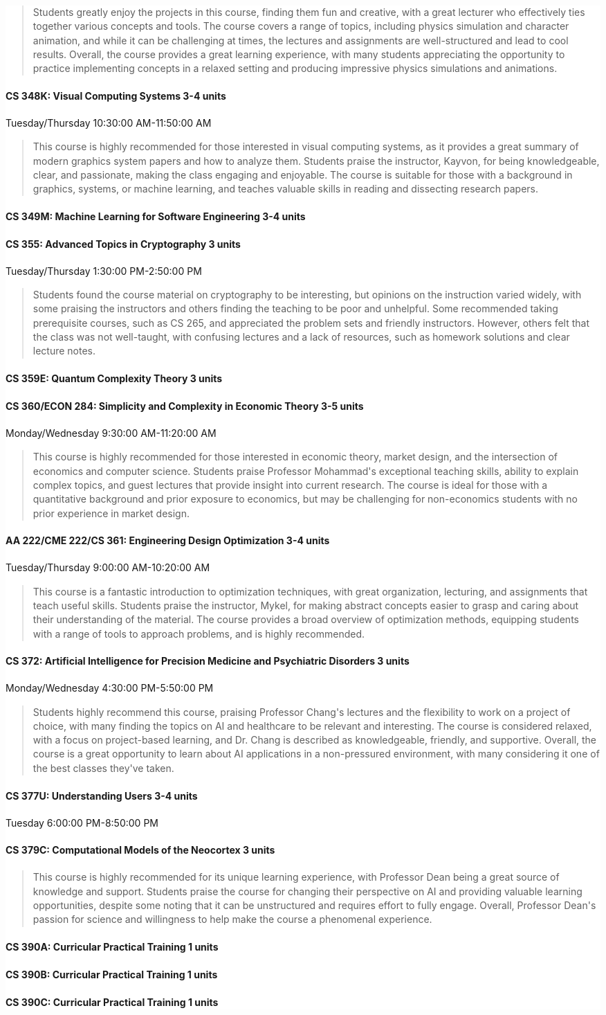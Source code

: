> Students greatly enjoy the projects in this course, finding them fun and creative, with a great lecturer who effectively ties together various concepts and tools. The course covers a range of topics, including physics simulation and character animation, and while it can be challenging at times, the lectures and assignments are well-structured and lead to cool results. Overall, the course provides a great learning experience, with many students appreciating the opportunity to practice implementing concepts in a relaxed setting and producing impressive physics simulations and animations.
#### CS 348K: Visual Computing Systems 3-4 units
Tuesday/Thursday 10:30:00 AM-11:50:00 AM
> This course is highly recommended for those interested in visual computing systems, as it provides a great summary of modern graphics system papers and how to analyze them. Students praise the instructor, Kayvon, for being knowledgeable, clear, and passionate, making the class engaging and enjoyable. The course is suitable for those with a background in graphics, systems, or machine learning, and teaches valuable skills in reading and dissecting research papers.
#### CS 349M: Machine Learning for Software Engineering 3-4 units
#### CS 355: Advanced Topics in Cryptography 3 units
Tuesday/Thursday 1:30:00 PM-2:50:00 PM
> Students found the course material on cryptography to be interesting, but opinions on the instruction varied widely, with some praising the instructors and others finding the teaching to be poor and unhelpful. Some recommended taking prerequisite courses, such as CS 265, and appreciated the problem sets and friendly instructors. However, others felt that the class was not well-taught, with confusing lectures and a lack of resources, such as homework solutions and clear lecture notes.
#### CS 359E: Quantum Complexity Theory 3 units
#### CS 360/ECON 284: Simplicity and Complexity in Economic Theory 3-5 units
Monday/Wednesday 9:30:00 AM-11:20:00 AM
> This course is highly recommended for those interested in economic theory, market design, and the intersection of economics and computer science. Students praise Professor Mohammad's exceptional teaching skills, ability to explain complex topics, and guest lectures that provide insight into current research. The course is ideal for those with a quantitative background and prior exposure to economics, but may be challenging for non-economics students with no prior experience in market design.
#### AA 222/CME 222/CS 361: Engineering Design Optimization 3-4 units
Tuesday/Thursday 9:00:00 AM-10:20:00 AM
> This course is a fantastic introduction to optimization techniques, with great organization, lecturing, and assignments that teach useful skills. Students praise the instructor, Mykel, for making abstract concepts easier to grasp and caring about their understanding of the material. The course provides a broad overview of optimization methods, equipping students with a range of tools to approach problems, and is highly recommended.
#### CS 372: Artificial Intelligence for Precision Medicine and Psychiatric Disorders 3 units
Monday/Wednesday 4:30:00 PM-5:50:00 PM
> Students highly recommend this course, praising Professor Chang's lectures and the flexibility to work on a project of choice, with many finding the topics on AI and healthcare to be relevant and interesting. The course is considered relaxed, with a focus on project-based learning, and Dr. Chang is described as knowledgeable, friendly, and supportive. Overall, the course is a great opportunity to learn about AI applications in a non-pressured environment, with many considering it one of the best classes they've taken.
#### CS 377U: Understanding Users 3-4 units
Tuesday 6:00:00 PM-8:50:00 PM
#### CS 379C: Computational Models of the Neocortex 3 units
> This course is highly recommended for its unique learning experience, with Professor Dean being a great source of knowledge and support. Students praise the course for changing their perspective on AI and providing valuable learning opportunities, despite some noting that it can be unstructured and requires effort to fully engage. Overall, Professor Dean's passion for science and willingness to help make the course a phenomenal experience.
#### CS 390A: Curricular Practical Training 1 units
#### CS 390B: Curricular Practical Training 1 units
#### CS 390C: Curricular Practical Training 1 units